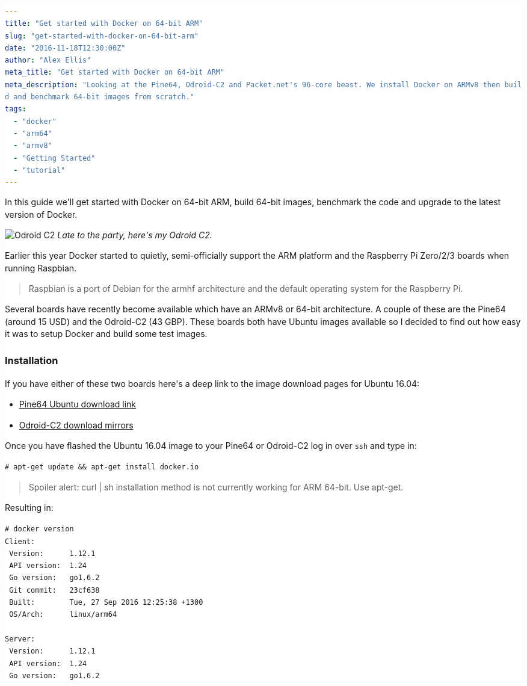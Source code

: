 ```yaml
---
title: "Get started with Docker on 64-bit ARM"
slug: "get-started-with-docker-on-64-bit-arm"
date: "2016-11-18T12:30:00Z"
author: "Alex Ellis"
meta_title: "Get started with Docker on 64-bit ARM"
meta_description: "Looking at the Pine64, Odroid-C2 and Packet.net's 96-core beast. We install Docker on ARMv8 then build and benchmark 64-bit images from scratch."
tags:
  - "docker"
  - "arm64"
  - "armv8"
  - "Getting Started"
  - "tutorial"
---
```


In this guide we'll get started with Docker on 64-bit ARM, build 64-bit images, benchmark the code and upgrade to the latest version of Docker.

![Odroid C2](/content/images/2016/11/odroid.jpeg)
*Late to the party, here's my Odroid C2.*

Earlier this year Docker started to quietly, semi-officially support the ARM platform and the Raspberry Pi Zero/2/3 boards when running Raspbian. 

> Raspbian is a port of Debian for the armhf architecture and the default operating system for the Raspberry Pi.

Several boards have recently become available which have an ARMv8 or 64-bit architecture. A couple of these are the Pine64 (around 15 USD) and the Odroid-C2 (43 GBP). These boards both have Ubuntu images available so I decided to find out how easy it was to setup Docker and build some test images.

### Installation

If you have either of these two boards here's a deep link to the image download pages for Ubuntu 16.04:

* [Pine64 Ubuntu download link](http://forum.pine64.org/showthread.php?tid=343)

* [Odroid-C2 download mirrors](http://odroid.com/dokuwiki/doku.php?id=en:c2_release_linux_ubuntu)

Once you have flashed the Ubuntu 16.04 image to your Pine64 or Odroid-C2 log in over `ssh` and type in:

```
# apt-get update && apt-get install docker.io
```

> Spoiler alert: curl | sh installation method is not currently working for ARM 64-bit. Use apt-get.

Resulting in:

```
# docker version
Client:
 Version:      1.12.1
 API version:  1.24
 Go version:   go1.6.2
 Git commit:   23cf638
 Built:        Tue, 27 Sep 2016 12:25:38 +1300
 OS/Arch:      linux/arm64

Server:
 Version:      1.12.1
 API version:  1.24
 Go version:   go1.6.2
```